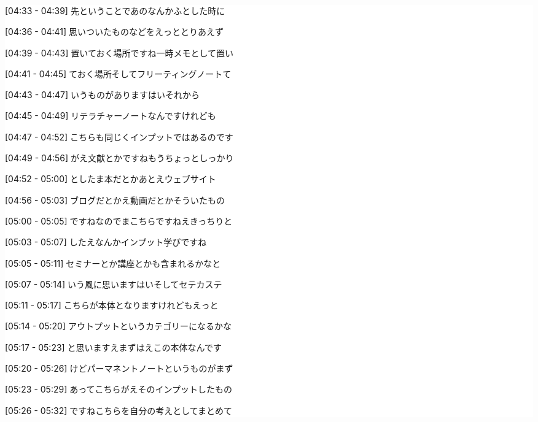 [04:33 - 04:39]
先ということであのなんかふとした時に

[04:36 - 04:41]
思いついたものなどをえっととりあえず

[04:39 - 04:43]
置いておく場所ですね一時メモとして置い

[04:41 - 04:45]
ておく場所そしてフリーティングノートて

[04:43 - 04:47]
いうものがありますはいそれから

[04:45 - 04:49]
リテラチャーノートなんですけれども

[04:47 - 04:52]
こちらも同じくインプットではあるのです

[04:49 - 04:56]
がえ文献とかですねもうちょっとしっかり

[04:52 - 05:00]
としたま本だとかあとえウェブサイト

[04:56 - 05:03]
ブログだとかえ動画だとかそういたもの

[05:00 - 05:05]
ですねなのでまこちらですねえきっちりと

[05:03 - 05:07]
したえなんかインプット学びですね

[05:05 - 05:11]
セミナーとか講座とかも含まれるかなと

[05:07 - 05:14]
いう風に思いますはいそしてセテカステ

[05:11 - 05:17]
こちらが本体となりますけれどもえっと

[05:14 - 05:20]
アウトプットというカテゴリーになるかな

[05:17 - 05:23]
と思いますえまずはえこの本体なんです

[05:20 - 05:26]
けどパーマネントノートというものがまず

[05:23 - 05:29]
あってこちらがえそのインプットしたもの

[05:26 - 05:32]
ですねこちらを自分の考えとしてまとめて
